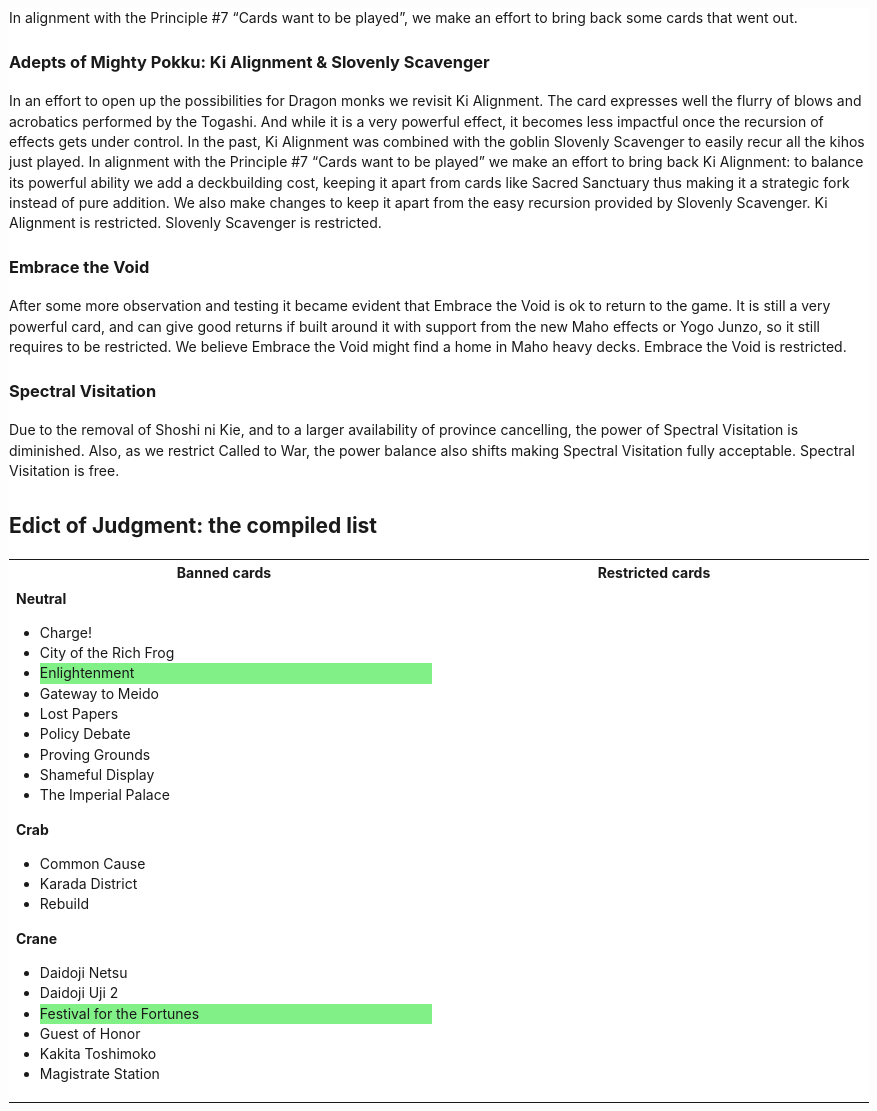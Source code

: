 In alignment with the Principle #7 “Cards want to be played”, we make an effort to bring back some cards that went out.

### Adepts of Mighty Pokku: Ki Alignment & Slovenly Scavenger

In an effort to open up the possibilities for Dragon monks we revisit Ki Alignment. The card expresses well the flurry of blows and acrobatics performed by the Togashi. And while it is a very powerful effect, it becomes less impactful once the recursion of effects gets under control. In the past, Ki Alignment was combined with the goblin Slovenly Scavenger to easily recur all the kihos just played. In alignment with the Principle #7 “Cards want to be played” we make an effort to bring back Ki Alignment: to balance its powerful ability we add a deckbuilding cost, keeping it apart from cards like Sacred Sanctuary thus making it a strategic fork instead of pure addition. We also make changes to keep it apart from the easy recursion provided by Slovenly Scavenger. Ki Alignment is restricted. Slovenly Scavenger is restricted.

### Embrace the Void

After some more observation and testing it became evident that Embrace the Void is ok to return to the game. It is still a very powerful card, and can give good returns if built around it with support from the new Maho effects or Yogo Junzo, so it still requires to be restricted. We believe Embrace the Void might find a home in Maho heavy decks. Embrace the Void is restricted.

### Spectral Visitation

Due to the removal of Shoshi ni Kie, and to a larger availability of province cancelling, the power of Spectral Visitation is diminished. Also, as we restrict Called to War, the power balance also shifts making Spectral Visitation fully acceptable. Spectral Visitation is free.

## Edict of Judgment: the compiled list

<table style="display: table;">
    <tr> 
        <th>Banned cards</th>
        <th>Restricted cards</th> 
    </tr>
    <tr>
        <td style="width:50%;vertical-align: top;">
            <strong>Neutral</strong>
            <ul>
                <li>Charge!</li>
                <li>City of the Rich Frog</li>
                <li style="background-color: #80f087;">Enlightenment</li>
                <li>Gateway to Meido</li>
                <li>Lost Papers</li>
                <li>Policy Debate</li>
                <li>Proving Grounds</li>
                <li>Shameful Display</li>
                <li>The Imperial Palace</li>
            </ul>
            <strong>Crab</strong>
            <ul>
                <li>Common Cause</li>
                <li>Karada District</li>
                <li>Rebuild</li>
            </ul>
            <strong>Crane</strong>
            <ul>
                <li>Daidoji Netsu</li>
                <li>Daidoji Uji 2</li>
                <li style="background-color: #80f087;">Festival for the Fortunes</li>
                <li>Guest of Honor</li>
                <li>Kakita Toshimoko</li>
                <li>Magistrate Station</li>
